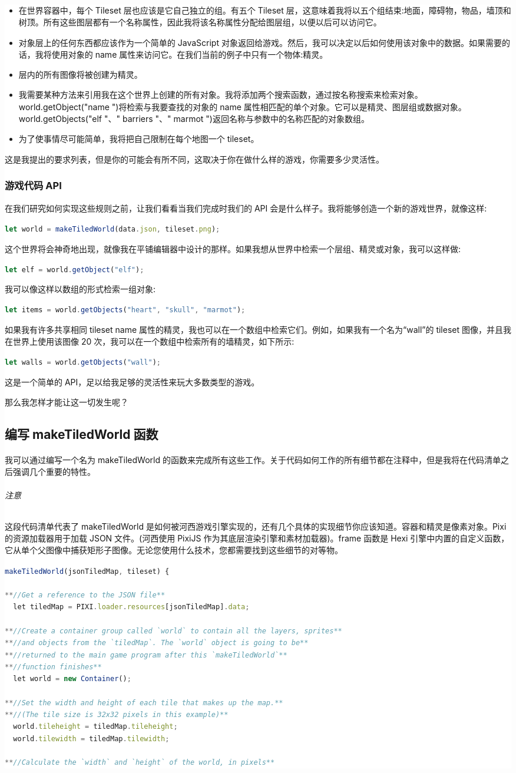 *   在世界容器中，每个 Tileset 层也应该是它自己独立的组。有五个 Tileset 层，这意味着我将以五个组结束:地面，障碍物，物品，墙顶和树顶。所有这些图层都有一个名称属性，因此我将该名称属性分配给图层组，以便以后可以访问它。

*   对象层上的任何东西都应该作为一个简单的 JavaScript 对象返回给游戏。然后，我可以决定以后如何使用该对象中的数据。如果需要的话，我将使用对象的 name 属性来访问它。在我们当前的例子中只有一个物体:精灵。

*   层内的所有图像将被创建为精灵。

*   我需要某种方法来引用我在这个世界上创建的所有对象。我将添加两个搜索函数，通过按名称搜索来检索对象。world.getObject("name ")将检索与我要查找的对象的 name 属性相匹配的单个对象。它可以是精灵、图层组或数据对象。world.getObjects("elf "、" barriers "、" marmot ")返回名称与参数中的名称匹配的对象数组。

*   为了使事情尽可能简单，我将把自己限制在每个地图一个 tileset。

这是我提出的要求列表，但是你的可能会有所不同，这取决于你在做什么样的游戏，你需要多少灵活性。

### 游戏代码 API

在我们研究如何实现这些规则之前，让我们看看当我们完成时我们的 API 会是什么样子。我将能够创造一个新的游戏世界，就像这样:

```js
let world = makeTiledWorld(data.json, tileset.png);
```

这个世界将会神奇地出现，就像我在平铺编辑器中设计的那样。如果我想从世界中检索一个层组、精灵或对象，我可以这样做:

```js
let elf = world.getObject("elf");
```

我可以像这样以数组的形式检索一组对象:

```js
let items = world.getObjects("heart", "skull", "marmot");
```

如果我有许多共享相同 tileset name 属性的精灵，我也可以在一个数组中检索它们。例如，如果我有一个名为“wall”的 tileset 图像，并且我在世界上使用该图像 20 次，我可以在一个数组中检索所有的墙精灵，如下所示:

```js
let walls = world.getObjects("wall");
```

这是一个简单的 API，足以给我足够的灵活性来玩大多数类型的游戏。

那么我怎样才能让这一切发生呢？

## 编写 makeTiledWorld 函数

我可以通过编写一个名为 makeTiledWorld 的函数来完成所有这些工作。关于代码如何工作的所有细节都在注释中，但是我将在代码清单之后强调几个重要的特性。

###### 注意

这段代码清单代表了 makeTiledWorld 是如何被河西游戏引擎实现的，还有几个具体的实现细节你应该知道。容器和精灵是像素对象。Pixi 的资源加载器用于加载 JSON 文件。(河西使用 PixiJS 作为其底层渲染引擎和素材加载器)。frame 函数是 Hexi 引擎中内置的自定义函数，它从单个父图像中捕获矩形子图像。无论您使用什么技术，您都需要找到这些细节的对等物。

```js
makeTiledWorld(jsonTiledMap, tileset) {

**//Get a reference to the JSON file** 
  let tiledMap = PIXI.loader.resources[jsonTiledMap].data;

**//Create a container group called `world` to contain all the layers, sprites** 
**//and objects from the `tiledMap`. The `world` object is going to be** 
**//returned to the main game program after this `makeTiledWorld`** 
**//function finishes** 
  let world = new Container();

**//Set the width and height of each tile that makes up the map.** 
**//(The tile size is 32x32 pixels in this example)** 
  world.tileheight = tiledMap.tileheight;
  world.tilewidth = tiledMap.tilewidth;

**//Calculate the `width` and `height` of the world, in pixels** 
```